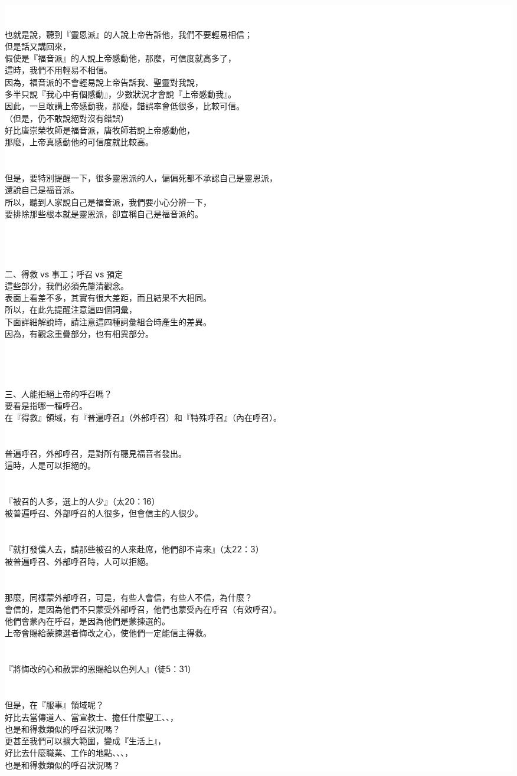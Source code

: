 <div> </div>
<div> </div>
<div>也就是說，聽到『靈恩派』的人說上帝告訴他，我們不要輕易相信；</div>
<div>但是話又講回來，</div>
<div>假使是『福音派』的人說上帝感動他，那麼，可信度就高多了，</div>
<div>這時，我們不用輕易不相信。</div>
<div>因為，福音派的不會輕易說上帝告訴我、聖靈對我說，</div>
<div>多半只說『我心中有個感動』，少數狀況才會說『上帝感動我』。</div>
<div>因此，一旦敢講上帝感動我，那麼，錯誤率會低很多，比較可信。</div>
<div>（但是，仍不敢說絕對沒有錯誤）</div>
<div>好比唐崇榮牧師是福音派，唐牧師若說上帝感動他，</div>
<div>那麼，上帝真感動他的可信度就比較高。</div>
<div> </div>
<div> </div>
<div>但是，要特別提醒一下，很多靈恩派的人，偏偏死都不承認自己是靈恩派，</div>
<div>還說自己是福音派。</div>
<div>所以，聽到人家說自己是福音派，我們要小心分辨一下，</div>
<div>要排除那些根本就是靈恩派，卻宣稱自己是福音派的。</div>
<div> </div>
<div> </div>
<div> </div>
<div> </div>
<div>二、得救 vs 事工；呼召 vs 預定</div>
<div>這些部分，我們必須先釐清觀念。</div>
<div>表面上看差不多，其實有很大差距，而且結果不大相同。</div>
<div>所以，在此先提醒注意這四個詞彙，</div>
<div>下面詳細解說時，請注意這四種詞彙組合時產生的差異。</div>
<div>因為，有觀念重疊部分，也有相異部分。</div>
<div> </div>
<div> </div>
<div> </div>
<div> </div>
<div>三、人能拒絕上帝的呼召嗎？</div>
<div>要看是指哪一種呼召。</div>
<div>在『得救』領域，有『普遍呼召』（外部呼召）和『特殊呼召』（內在呼召）。</div>
<div> </div>
<div> </div>
<div>普遍呼召，外部呼召，是對所有聽見福音者發出。</div>
<div>這時，人是可以拒絕的。</div>
<div> </div>
<div> </div>
<div>『被召的人多，選上的人少』（太20：16）</div>
<div>被普遍呼召、外部呼召的人很多，但會信主的人很少。</div>
<div> </div>
<div> </div>
<div>『就打發僕人去，請那些被召的人來赴席，他們卻不肯來』（太22：3）</div>
<div>被普遍呼召、外部呼召時，人可以拒絕。</div>
<div> </div>
<div> </div>
<div>那麼，同樣蒙外部呼召，可是，有些人會信，有些人不信，為什麼？</div>
<div>會信的，是因為他們不只蒙受外部呼召，他們也蒙受內在呼召（有效呼召）。</div>
<div>他們會蒙內在呼召，是因為他們是蒙揀選的。</div>
<div>上帝會賜給蒙揀選者悔改之心，使他們一定能信主得救。</div>
<div> </div>
<div> </div>
<div>『將悔改的心和赦罪的恩賜給以色列人』（徒5：31）</div>
<div> </div>
<div> </div>
<div>但是，在『服事』領域呢？</div>
<div>好比去當傳道人、當宣教士、擔任什麼聖工、、，</div>
<div>也是和得救類似的呼召狀況嗎？</div>
<div>更甚至我們可以擴大範圍，變成『生活上』，</div>
<div>好比去什麼職業、工作的地點、、、，</div>
<div>也是和得救類似的呼召狀況嗎？</div>